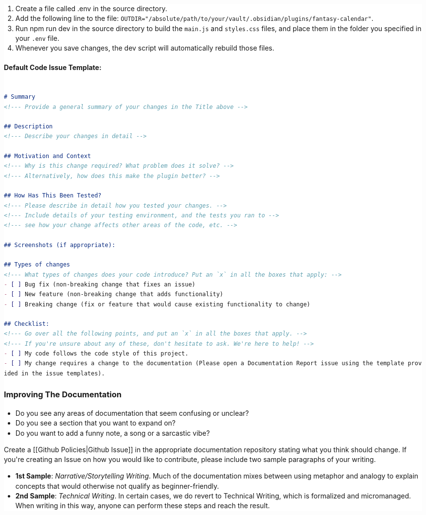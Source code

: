 1. Create a file called .env in the source directory.
2. Add the following line to the file: `OUTDIR="/absolute/path/to/your/vault/.obsidian/plugins/fantasy-calendar"`.
3. Run npm run dev in the source directory to build the `main.js` and `styles.css` files, and place them in the folder you specified in your `.env` file.
4. Whenever you save changes, the dev script will automatically rebuild those files.

#### Default Code Issue Template:

```md

# Summary
<!--- Provide a general summary of your changes in the Title above -->

## Description
<!--- Describe your changes in detail -->

## Motivation and Context
<!--- Why is this change required? What problem does it solve? -->
<!--- Alternatively, how does this make the plugin better? -->

## How Has This Been Tested?
<!--- Please describe in detail how you tested your changes. -->
<!--- Include details of your testing environment, and the tests you ran to -->
<!--- see how your change affects other areas of the code, etc. -->

## Screenshots (if appropriate):

## Types of changes
<!--- What types of changes does your code introduce? Put an `x` in all the boxes that apply: -->
- [ ] Bug fix (non-breaking change that fixes an issue)
- [ ] New feature (non-breaking change that adds functionality)
- [ ] Breaking change (fix or feature that would cause existing functionality to change)

## Checklist:
<!--- Go over all the following points, and put an `x` in all the boxes that apply. -->
<!--- If you're unsure about any of these, don't hesitate to ask. We're here to help! -->
- [ ] My code follows the code style of this project.
- [ ] My change requires a change to the documentation (Please open a Documentation Report issue using the template provided in the issue templates).

```

### Improving The Documentation
- Do you see any areas of documentation that seem confusing or unclear?
- Do you see a section that you want to expand on?
- Do you want to add a funny note, a song or a sarcastic vibe?

Create a [[Github Policies|Github Issue]] in the appropriate documentation repository stating what you think should change. If you're creating an Issue on how you would like to contribute, please include two sample paragraphs of your writing.

- **1st Sample**: *Narrative/Storytelling Writing*. Much of the documentation mixes between using metaphor and analogy to explain concepts that would otherwise not qualify as beginner-friendly.
- **2nd Sample**: *Technical Writing*. In certain cases, we do revert to Technical Writing, which is formalized and micromanaged. When writing in this way, anyone can perform these steps and reach the result.
